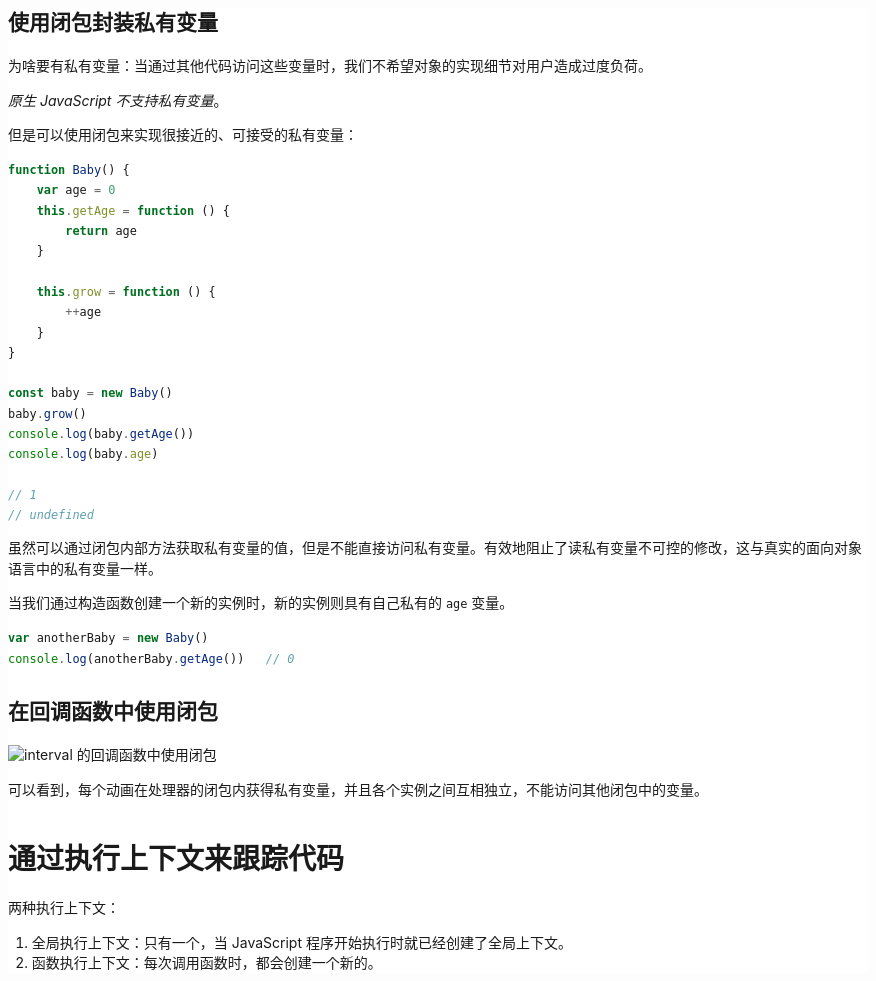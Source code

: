 ## 使用闭包封装私有变量

为啥要有私有变量：当通过其他代码访问这些变量时，我们不希望对象的实现细节对用户造成过度负荷。

_原生 JavaScript 不支持私有变量_。

但是可以使用闭包来实现很接近的、可接受的私有变量：

```javascript
function Baby() {
    var age = 0
    this.getAge = function () {
        return age
    }

    this.grow = function () {
        ++age
    }
}

const baby = new Baby()
baby.grow()
console.log(baby.getAge())
console.log(baby.age)

// 1
// undefined
```

虽然可以通过闭包内部方法获取私有变量的值，但是不能直接访问私有变量。有效地阻止了读私有变量不可控的修改，这与真实的面向对象语言中的私有变量一样。



当我们通过构造函数创建一个新的实例时，新的实例则具有自己私有的 `age` 变量。

```javascript
var anotherBaby = new Baby()
console.log(anotherBaby.getAge())	// 0
```



## 在回调函数中使用闭包

![interval 的回调函数中使用闭包](https://s2.ax1x.com/2019/07/07/ZDKfKI.png)

可以看到，每个动画在处理器的闭包内获得私有变量，并且各个实例之间互相独立，不能访问其他闭包中的变量。



# 通过执行上下文来跟踪代码

两种执行上下文：

1. 全局执行上下文：只有一个，当 JavaScript 程序开始执行时就已经创建了全局上下文。
2. 函数执行上下文：每次调用函数时，都会创建一个新的。
